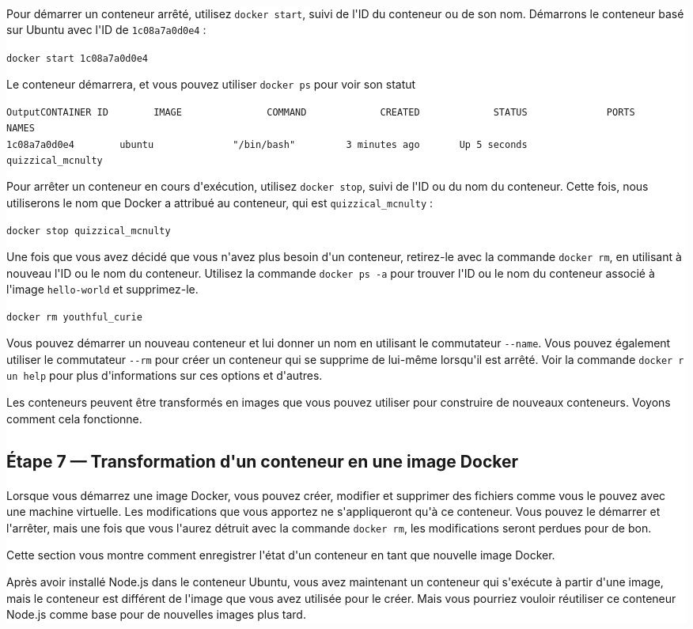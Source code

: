 Pour démarrer un conteneur arrêté, utilisez `docker start`, suivi de l'ID du conteneur ou de son nom. Démarrons le conteneur basé sur Ubuntu avec l'ID de `1c08a7a0d0e4` :

```
docker start 1c08a7a0d0e4
```

Le conteneur démarrera, et vous pouvez utiliser `docker ps` pour voir son statut

```
OutputCONTAINER ID        IMAGE               COMMAND             CREATED             STATUS              PORTS               NAMES
1c08a7a0d0e4        ubuntu              "/bin/bash"         3 minutes ago       Up 5 seconds                            quizzical_mcnulty

```

Pour arrêter un conteneur en cours d'exécution, utilisez `docker stop`, suivi de l'ID ou du nom du conteneur. Cette fois, nous utiliserons le nom que Docker a attribué au conteneur, qui est `quizzical_mcnulty` :

```
docker stop quizzical_mcnulty
```

Une fois que vous avez décidé que vous n'avez plus besoin d'un conteneur, retirez-le avec la commande `docker rm`, en utilisant à nouveau l'ID ou le nom du conteneur. Utilisez la commande `docker ps -a` pour trouver l'ID ou le nom du conteneur associé à l'image `hello-world` et supprimez-le.

```
docker rm youthful_curie
```

Vous pouvez démarrer un nouveau conteneur et lui donner un nom en utilisant le commutateur `--name`. Vous pouvez également utiliser le commutateur `--rm` pour créer un conteneur qui se supprime de lui-même lorsqu'il est arrêté. Voir la commande `docker run help` pour plus d'informations sur ces options et d'autres.

Les conteneurs peuvent être transformés en images que vous pouvez utiliser pour construire de nouveaux conteneurs. Voyons comment cela fonctionne.

## Étape 7 — Transformation d'un conteneur en une image Docker <a href="#etape-7-transformation-d-39-un-conteneur-en-une-image-docker" id="etape-7-transformation-d-39-un-conteneur-en-une-image-docker"></a>

Lorsque vous démarrez une image Docker, vous pouvez créer, modifier et supprimer des fichiers comme vous le pouvez avec une machine virtuelle. Les modifications que vous apportez ne s'appliqueront qu'à ce conteneur. Vous pouvez le démarrer et l'arrêter, mais une fois que vous l'aurez détruit avec la commande `docker rm`, les modifications seront perdues pour de bon.

Cette section vous montre comment enregistrer l'état d'un conteneur en tant que nouvelle image Docker.

Après avoir installé Node.js dans le conteneur Ubuntu, vous avez maintenant un conteneur qui s'exécute à partir d'une image, mais le conteneur est différent de l'image que vous avez utilisée pour le créer. Mais vous pourriez vouloir réutiliser ce conteneur Node.js comme base pour de nouvelles images plus tard.
